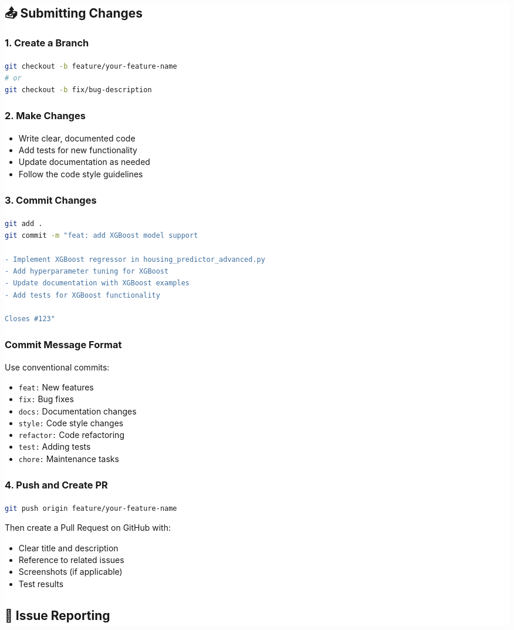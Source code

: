 ## 📤 Submitting Changes

### 1. Create a Branch
```bash
git checkout -b feature/your-feature-name
# or
git checkout -b fix/bug-description
```

### 2. Make Changes
- Write clear, documented code
- Add tests for new functionality
- Update documentation as needed
- Follow the code style guidelines

### 3. Commit Changes
```bash
git add .
git commit -m "feat: add XGBoost model support

- Implement XGBoost regressor in housing_predictor_advanced.py
- Add hyperparameter tuning for XGBoost
- Update documentation with XGBoost examples
- Add tests for XGBoost functionality

Closes #123"
```

### Commit Message Format
Use conventional commits:
- `feat:` New features
- `fix:` Bug fixes
- `docs:` Documentation changes
- `style:` Code style changes
- `refactor:` Code refactoring
- `test:` Adding tests
- `chore:` Maintenance tasks

### 4. Push and Create PR
```bash
git push origin feature/your-feature-name
```

Then create a Pull Request on GitHub with:
- Clear title and description
- Reference to related issues
- Screenshots (if applicable)
- Test results

## 🐛 Issue Reporting
